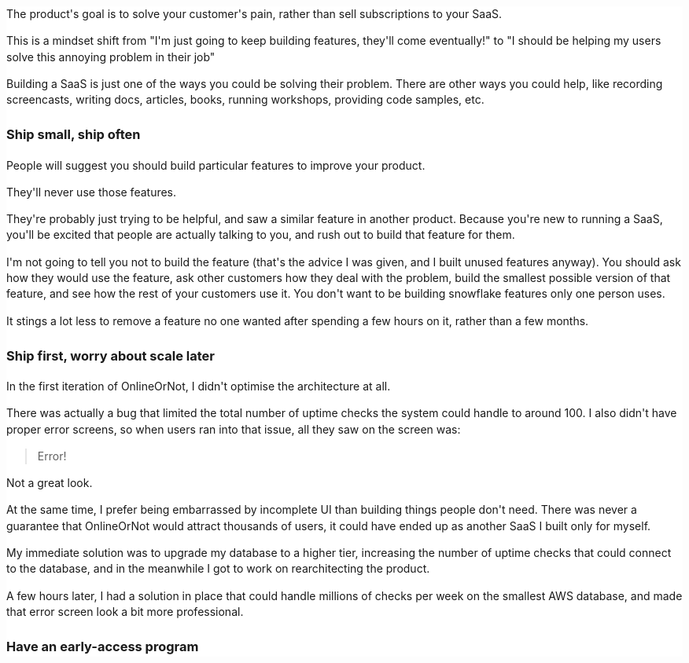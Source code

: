 The product's goal is to solve your customer's pain, rather than sell subscriptions to your SaaS.

This is a mindset shift from "I'm just going to keep building features, they'll come eventually!" to "I should be helping my users solve this annoying problem in their job"

Building a SaaS is just one of the ways you could be solving their problem. There are other ways you could help, like recording screencasts, writing docs, articles, books, running workshops, providing code samples, etc.

### [](https://maxrozen.com/on-four-years-running-saas-competitive-market#ship-small-ship-often)Ship small, ship often

People will suggest you should build particular features to improve your product.

They'll never use those features.

They're probably just trying to be helpful, and saw a similar feature in another product. Because you're new to running a SaaS, you'll be excited that people are actually talking to you, and rush out to build that feature for them.

I'm not going to tell you not to build the feature (that's the advice I was given, and I built unused features anyway). You should ask how they would use the feature, ask other customers how they deal with the problem, build the smallest possible version of that feature, and see how the rest of your customers use it. You don't want to be building snowflake features only one person uses.

It stings a lot less to remove a feature no one wanted after spending a few hours on it, rather than a few months.

### [](https://maxrozen.com/on-four-years-running-saas-competitive-market#ship-first-worry-about-scale-later)Ship first, worry about scale later

In the first iteration of OnlineOrNot, I didn't optimise the architecture at all.

There was actually a bug that limited the total number of uptime checks the system could handle to around 100. I also didn't have proper error screens, so when users ran into that issue, all they saw on the screen was:

> Error!

Not a great look.

At the same time, I prefer being embarrassed by incomplete UI than building things people don't need. There was never a guarantee that OnlineOrNot would attract thousands of users, it could have ended up as another SaaS I built only for myself.

My immediate solution was to upgrade my database to a higher tier, increasing the number of uptime checks that could connect to the database, and in the meanwhile I got to work on rearchitecting the product.

A few hours later, I had a solution in place that could handle millions of checks per week on the smallest AWS database, and made that error screen look a bit more professional.

### [](https://maxrozen.com/on-four-years-running-saas-competitive-market#have-an-early-access-program)Have an early-access program
